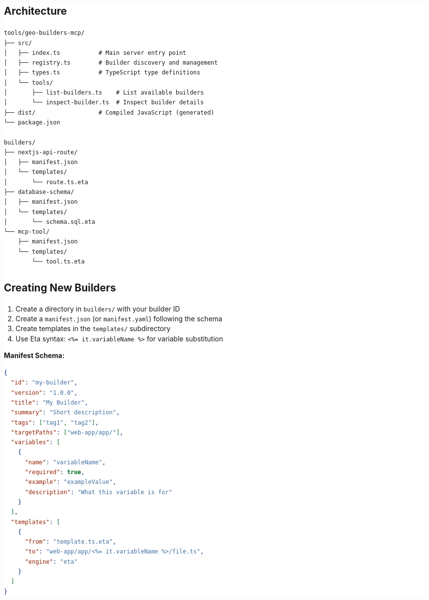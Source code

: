 ## Architecture

```
tools/geo-builders-mcp/
├── src/
│   ├── index.ts           # Main server entry point
│   ├── registry.ts        # Builder discovery and management
│   ├── types.ts           # TypeScript type definitions
│   └── tools/
│       ├── list-builders.ts    # List available builders
│       └── inspect-builder.ts  # Inspect builder details
├── dist/                  # Compiled JavaScript (generated)
└── package.json

builders/
├── nextjs-api-route/
│   ├── manifest.json
│   └── templates/
│       └── route.ts.eta
├── database-schema/
│   ├── manifest.json
│   └── templates/
│       └── schema.sql.eta
└── mcp-tool/
    ├── manifest.json
    └── templates/
        └── tool.ts.eta
```

## Creating New Builders

1. Create a directory in `builders/` with your builder ID
2. Create a `manifest.json` (or `manifest.yaml`) following the schema
3. Create templates in the `templates/` subdirectory
4. Use Eta syntax: `<%= it.variableName %>` for variable substitution

**Manifest Schema:**
```json
{
  "id": "my-builder",
  "version": "1.0.0",
  "title": "My Builder",
  "summary": "Short description",
  "tags": ["tag1", "tag2"],
  "targetPaths": ["web-app/app/"],
  "variables": [
    {
      "name": "variableName",
      "required": true,
      "example": "exampleValue",
      "description": "What this variable is for"
    }
  ],
  "templates": [
    {
      "from": "template.ts.eta",
      "to": "web-app/app/<%= it.variableName %>/file.ts",
      "engine": "eta"
    }
  ]
}
```
